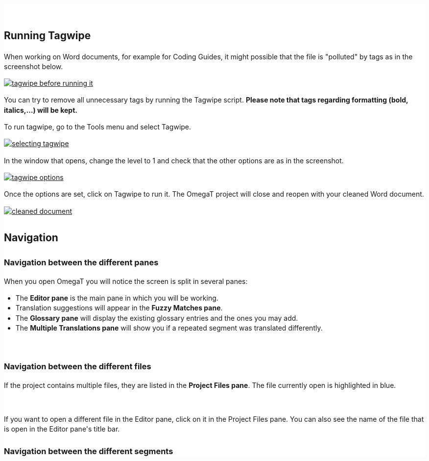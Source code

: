 [<img src="https://pisawiki.capstan.be/lib/exe/fetch.php?media=ug:04_open_recent_project.jpg" class="media" alt="" width="500" />](https://pisawiki.capstan.be/lib/exe/fetch.php?media=ug:04_open_recent_project.jpg)

## Running Tagwipe

When working on Word documents, for example for Coding Guides, it might possible that the file is "polluted" by tags as in the screenshot below.

[<img src="https://pisawiki.capstan.be/lib/exe/fetch.php?media=ug:tagwipe_001.png" class="media" title="tagwipe before running it" alt="tagwipe before running it" width="400" />](https://pisawiki.capstan.be/lib/exe/fetch.php?media=ug:tagwipe_001.png)

You can try to remove all unnecessary tags by running the Tagwipe script. **Please note that tags regarding formatting (bold, italics,…) will be kept.**

To run tagwipe, go to the Tools menu and select Tagwipe. 

[<img src="https://pisawiki.capstan.be/lib/exe/fetch.php?media=ug:tagwipe_002.png" class="media" title="selecting tagwipe" alt="selecting tagwipe" width="400" />](https://pisawiki.capstan.be/lib/exe/fetch.php?media=ug:tagwipe_002.png)

In the window that opens, change the level to 1 and check that the other options are as in the screenshot.

[<img src="https://pisawiki.capstan.be/lib/exe/fetch.php?media=ug:tagwipe_003.png" class="media" title="tagwipe options" alt="tagwipe options" width="400" />](https://pisawiki.capstan.be/lib/exe/fetch.php?media=ug:tagwipe_003.png)

Once the options are set, click on Tagwipe to run it. The OmegaT project will close and reopen with your cleaned Word document.

[<img src="https://pisawiki.capstan.be/lib/exe/fetch.php?media=ug:tagwipe_004.png" class="media" title="cleaned document" alt="cleaned document" width="400" />](https://pisawiki.capstan.be/lib/exe/fetch.php?media=ug:tagwipe_004.png)

## Navigation

### Navigation between the different panes

When you open OmegaT you will notice the screen is split in several panes:

  * The **Editor pane** is the main pane in which you will be working.
  * Translation suggestions will appear in the **Fuzzy Matches pane**.
  * The **Glossary pane** will display the existing glossary entries and the ones you may add.
  * The **Multiple Translations pane** will show you if a repeated segment was translated differently.

[<img src="https://pisawiki.capstan.be/lib/exe/fetch.php?media=ug:05_omegat_panes.jpg" class="media" alt="" width="500" />](https://pisawiki.capstan.be/lib/exe/fetch.php?media=ug:05_omegat_panes.jpg)

### Navigation between the different files

If the project contains multiple files, they are listed in the **Project Files pane**. The file currently open is highlighted in blue.

[<img src="https://pisawiki.capstan.be/lib/exe/fetch.php?media=ug:06_project_files_pane.jpg" class="media" alt="" width="500" />](https://pisawiki.capstan.be/lib/exe/fetch.php?media=ug:06_project_files_pane.jpg)

If you want to open a different file in the Editor pane, click on it in the Project Files pane. You can also see the name of the file that is open in the Editor pane's title bar.

### Navigation between the different segments
